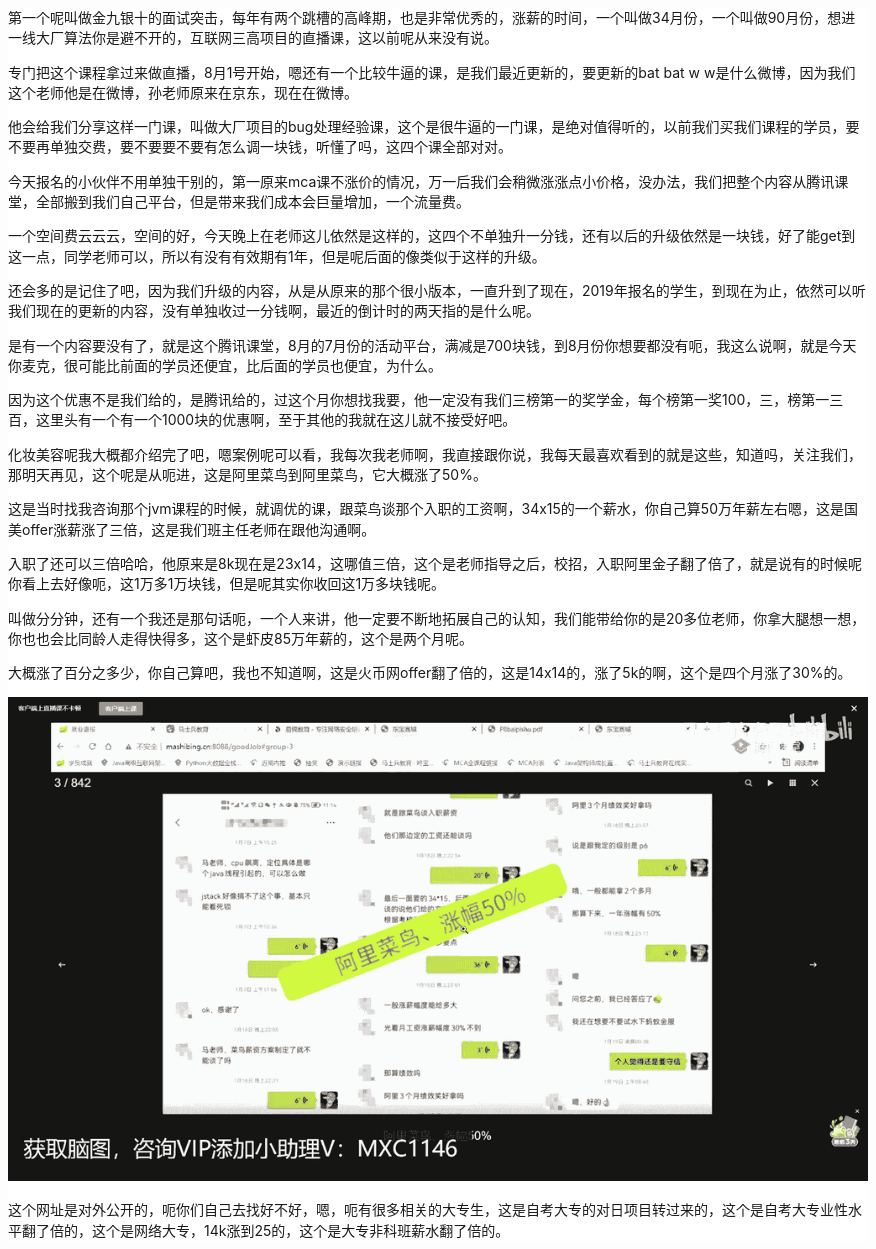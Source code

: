 第一个呢叫做金九银十的面试突击，每年有两个跳槽的高峰期，也是非常优秀的，涨薪的时间，一个叫做34月份，一个叫做90月份，想进一线大厂算法你是避不开的，互联网三高项目的直播课，这以前呢从来没有说。

专门把这个课程拿过来做直播，8月1号开始，嗯还有一个比较牛逼的课，是我们最近更新的，要更新的bat bat w w是什么微博，因为我们这个老师他是在微博，孙老师原来在京东，现在在微博。

他会给我们分享这样一门课，叫做大厂项目的bug处理经验课，这个是很牛逼的一门课，是绝对值得听的，以前我们买我们课程的学员，要不要再单独交费，要不要要不要有怎么调一块钱，听懂了吗，这四个课全部对对。

今天报名的小伙伴不用单独干别的，第一原来mca课不涨价的情况，万一后我们会稍微涨涨点小价格，没办法，我们把整个内容从腾讯课堂，全部搬到我们自己平台，但是带来我们成本会巨量增加，一个流量费。

一个空间费云云云，空间的好，今天晚上在老师这儿依然是这样的，这四个不单独升一分钱，还有以后的升级依然是一块钱，好了能get到这一点，同学老师可以，所以有没有有效期有1年，但是呢后面的像类似于这样的升级。

还会多的是记住了吧，因为我们升级的内容，从是从原来的那个很小版本，一直升到了现在，2019年报名的学生，到现在为止，依然可以听我们现在的更新的内容，没有单独收过一分钱啊，最近的倒计时的两天指的是什么呢。

是有一个内容要没有了，就是这个腾讯课堂，8月的7月份的活动平台，满减是700块钱，到8月份你想要都没有呃，我这么说啊，就是今天你麦克，很可能比前面的学员还便宜，比后面的学员也便宜，为什么。

因为这个优惠不是我们给的，是腾讯给的，过这个月你想找我要，他一定没有我们三榜第一的奖学金，每个榜第一奖100，三，榜第一三百，这里头有一个有一个1000块的优惠啊，至于其他的我就在这儿就不接受好吧。

化妆美容呢我大概都介绍完了吧，嗯案例呢可以看，我每次我老师啊，我直接跟你说，我每天最喜欢看到的就是这些，知道吗，关注我们，那明天再见，这个呢是从呃进，这是阿里菜鸟到阿里菜鸟，它大概涨了50%。

这是当时找我咨询那个jvm课程的时候，就调优的课，跟菜鸟谈那个入职的工资啊，34x15的一个薪水，你自己算50万年薪左右嗯，这是国美offer涨薪涨了三倍，这是我们班主任老师在跟他沟通啊。

入职了还可以三倍哈哈，他原来是8k现在是23x14，这哪值三倍，这个是老师指导之后，校招，入职阿里金子翻了倍了，就是说有的时候呢你看上去好像呃，这1万多1万块钱，但是呢其实你收回这1万多块钱呢。

叫做分分钟，还有一个我还是那句话呃，一个人来讲，他一定要不断地拓展自己的认知，我们能带给你的是20多位老师，你拿大腿想一想，你也也会比同龄人走得快得多，这个是虾皮85万年薪的，这个是两个月呢。

大概涨了百分之多少，你自己算吧，我也不知道啊，这是火币网offer翻了倍的，这是14x14的，涨了5k的啊，这个是四个月涨了30%的。



![](img/57d41ac7a53fc6d7d3f4d65041f6ed1a_23.png)

这个网址是对外公开的，呃你们自己去找好不好，嗯，呃有很多相关的大专生，这是自考大专的对日项目转过来的，这个是自考大专业性水平翻了倍的，这个是网络大专，14k涨到25的，这个是大专非科班薪水翻了倍的。
